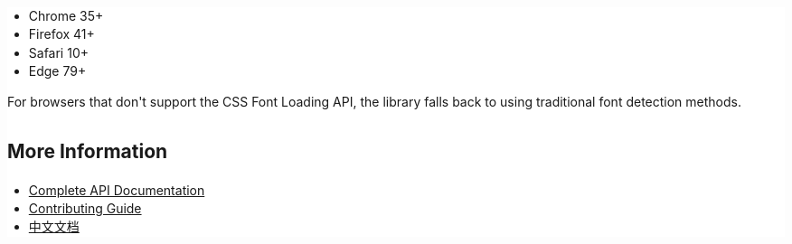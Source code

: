 - Chrome 35+
- Firefox 41+
- Safari 10+
- Edge 79+

For browsers that don't support the CSS Font Loading API, the library falls back to using traditional font detection methods.

## More Information

- [Complete API Documentation](API.en.md)
- [Contributing Guide](CONTRIBUTING.en.md)
- [中文文档](README.md) 